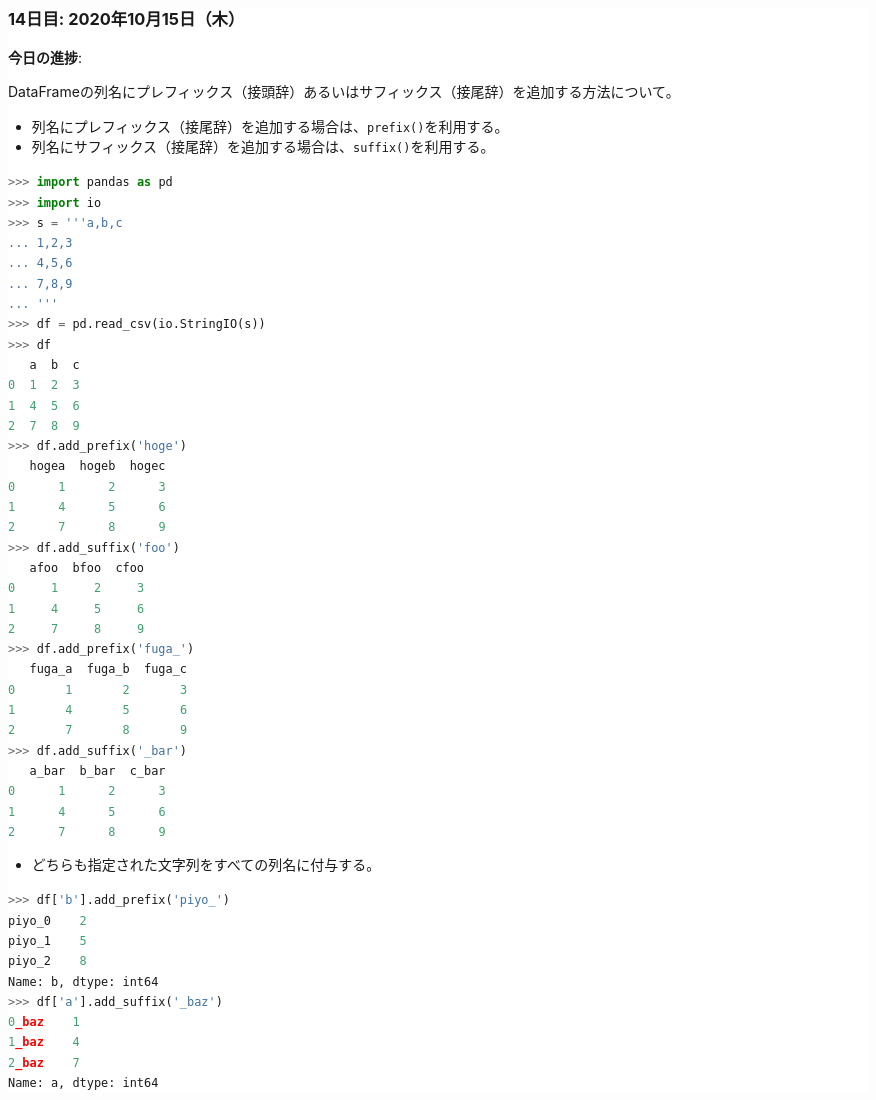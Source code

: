### 14日目: 2020年10月15日（木）

**今日の進捗**: 

DataFrameの列名にプレフィックス（接頭辞）あるいはサフィックス（接尾辞）を追加する方法について。

- 列名にプレフィックス（接尾辞）を追加する場合は、`prefix()`を利用する。
- 列名にサフィックス（接尾辞）を追加する場合は、`suffix()`を利用する。

```python
>>> import pandas as pd
>>> import io
>>> s = '''a,b,c
... 1,2,3
... 4,5,6
... 7,8,9
... '''
>>> df = pd.read_csv(io.StringIO(s))
>>> df
   a  b  c
0  1  2  3
1  4  5  6
2  7  8  9
>>> df.add_prefix('hoge')
   hogea  hogeb  hogec
0      1      2      3
1      4      5      6
2      7      8      9
>>> df.add_suffix('foo')
   afoo  bfoo  cfoo
0     1     2     3
1     4     5     6
2     7     8     9
>>> df.add_prefix('fuga_')
   fuga_a  fuga_b  fuga_c
0       1       2       3
1       4       5       6
2       7       8       9
>>> df.add_suffix('_bar')
   a_bar  b_bar  c_bar
0      1      2      3
1      4      5      6
2      7      8      9
```

- どちらも指定された文字列をすべての列名に付与する。

```python
>>> df['b'].add_prefix('piyo_')
piyo_0    2
piyo_1    5
piyo_2    8
Name: b, dtype: int64
>>> df['a'].add_suffix('_baz')
0_baz    1
1_baz    4
2_baz    7
Name: a, dtype: int64
```
